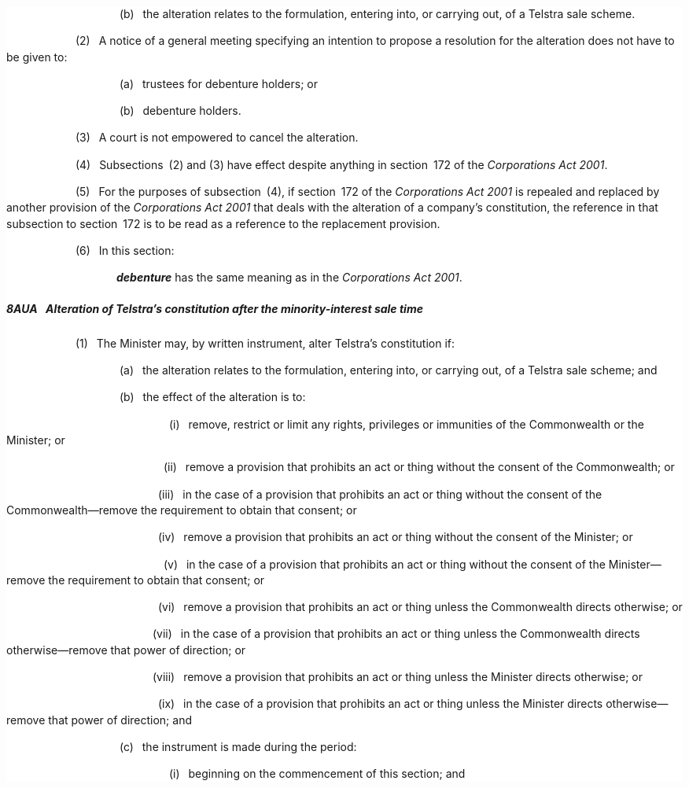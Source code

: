                     (b)  the alteration relates to the formulation, entering into, or carrying out, of a Telstra sale scheme.

             (2)  A notice of a general meeting specifying an intention to propose a resolution for the alteration does not have to be given to:

                     (a)  trustees for debenture holders; or

                     (b)  debenture holders.

             (3)  A court is not empowered to cancel the alteration.

             (4)  Subsections (2) and (3) have effect despite anything in section 172 of the _Corporations Act 2001_.

             (5)  For the purposes of subsection (4), if section 172 of the _Corporations Act 2001_ is repealed and replaced by another provision of the _Corporations Act 2001_ that deals with the alteration of a company’s constitution, the reference in that subsection to section 172 is to be read as a reference to the replacement provision.

             (6)  In this section:

                    <a name="debentur"></a>**_debenture_** has the same meaning as in the _Corporations Act 2001_.

##### <a id="8AUA"></a>8AUA  Alteration of Telstra’s constitution after the minority-interest sale time

             (1)  The Minister may, by written instrument, alter Telstra’s constitution if:

                     (a)  the alteration relates to the formulation, entering into, or carrying out, of a Telstra sale scheme; and

                     (b)  the effect of the alteration is to:

                              (i)  remove, restrict or limit any rights, privileges or immunities of the Commonwealth or the Minister; or

                             (ii)  remove a provision that prohibits an act or thing without the consent of the Commonwealth; or

                            (iii)  in the case of a provision that prohibits an act or thing without the consent of the Commonwealth—remove the requirement to obtain that consent; or

                            (iv)  remove a provision that prohibits an act or thing without the consent of the Minister; or

                             (v)  in the case of a provision that prohibits an act or thing without the consent of the Minister—remove the requirement to obtain that consent; or

                            (vi)  remove a provision that prohibits an act or thing unless the Commonwealth directs otherwise; or

                           (vii)  in the case of a provision that prohibits an act or thing unless the Commonwealth directs otherwise—remove that power of direction; or

                           (viii)  remove a provision that prohibits an act or thing unless the Minister directs otherwise; or

                            (ix)  in the case of a provision that prohibits an act or thing unless the Minister directs otherwise—remove that power of direction; and

                     (c)  the instrument is made during the period:

                              (i)  beginning on the commencement of this section; and
